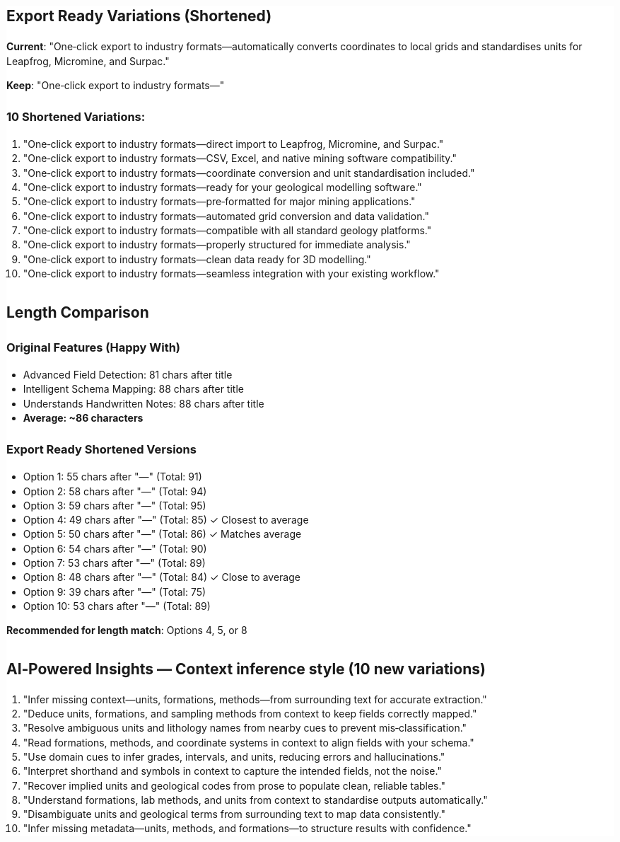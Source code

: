 ## Export Ready Variations (Shortened)

**Current**: "One‑click export to industry formats—automatically converts coordinates to local grids and standardises units for Leapfrog, Micromine, and Surpac."

**Keep**: "One‑click export to industry formats—"

### 10 Shortened Variations:
1. "One‑click export to industry formats—direct import to Leapfrog, Micromine, and Surpac."
2. "One‑click export to industry formats—CSV, Excel, and native mining software compatibility."
3. "One‑click export to industry formats—coordinate conversion and unit standardisation included."
4. "One‑click export to industry formats—ready for your geological modelling software."
5. "One‑click export to industry formats—pre‑formatted for major mining applications."
6. "One‑click export to industry formats—automated grid conversion and data validation."
7. "One‑click export to industry formats—compatible with all standard geology platforms."
8. "One‑click export to industry formats—properly structured for immediate analysis."
9. "One‑click export to industry formats—clean data ready for 3D modelling."
10. "One‑click export to industry formats—seamless integration with your existing workflow."

## Length Comparison

### Original Features (Happy With)
- Advanced Field Detection: 81 chars after title
- Intelligent Schema Mapping: 88 chars after title  
- Understands Handwritten Notes: 88 chars after title
- **Average: ~86 characters**

### Export Ready Shortened Versions
- Option 1: 55 chars after "—" (Total: 91)
- Option 2: 58 chars after "—" (Total: 94)
- Option 3: 59 chars after "—" (Total: 95)
- Option 4: 49 chars after "—" (Total: 85) ✓ Closest to average
- Option 5: 50 chars after "—" (Total: 86) ✓ Matches average
- Option 6: 54 chars after "—" (Total: 90)
- Option 7: 53 chars after "—" (Total: 89)
- Option 8: 48 chars after "—" (Total: 84) ✓ Close to average
- Option 9: 39 chars after "—" (Total: 75)
- Option 10: 53 chars after "—" (Total: 89)

**Recommended for length match**: Options 4, 5, or 8

## AI‑Powered Insights — Context inference style (10 new variations)

1. "Infer missing context—units, formations, methods—from surrounding text for accurate extraction."
2. "Deduce units, formations, and sampling methods from context to keep fields correctly mapped."
3. "Resolve ambiguous units and lithology names from nearby cues to prevent mis‑classification."
4. "Read formations, methods, and coordinate systems in context to align fields with your schema."
5. "Use domain cues to infer grades, intervals, and units, reducing errors and hallucinations."
6. "Interpret shorthand and symbols in context to capture the intended fields, not the noise."
7. "Recover implied units and geological codes from prose to populate clean, reliable tables."
8. "Understand formations, lab methods, and units from context to standardise outputs automatically."
9. "Disambiguate units and geological terms from surrounding text to map data consistently."
10. "Infer missing metadata—units, methods, and formations—to structure results with confidence."

